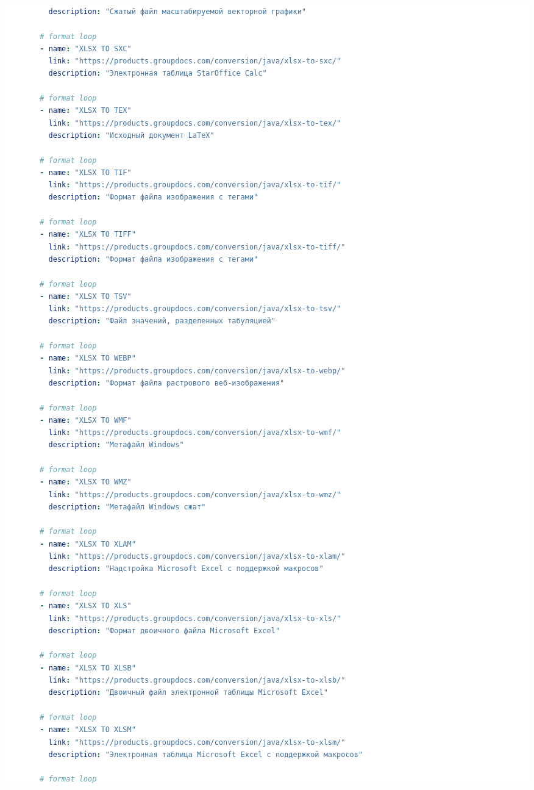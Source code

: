 ```yaml
          description: "Сжатый файл масштабируемой векторной графики"

        # format loop
        - name: "XLSX TO SXC"
          link: "https://products.groupdocs.com/conversion/java/xlsx-to-sxc/"
          description: "Электронная таблица StarOffice Calc"

        # format loop
        - name: "XLSX TO TEX"
          link: "https://products.groupdocs.com/conversion/java/xlsx-to-tex/"
          description: "Исходный документ LaTeX"

        # format loop
        - name: "XLSX TO TIF"
          link: "https://products.groupdocs.com/conversion/java/xlsx-to-tif/"
          description: "Формат файла изображения с тегами"

        # format loop
        - name: "XLSX TO TIFF"
          link: "https://products.groupdocs.com/conversion/java/xlsx-to-tiff/"
          description: "Формат файла изображения с тегами"

        # format loop
        - name: "XLSX TO TSV"
          link: "https://products.groupdocs.com/conversion/java/xlsx-to-tsv/"
          description: "Файл значений, разделенных табуляцией"

        # format loop
        - name: "XLSX TO WEBP"
          link: "https://products.groupdocs.com/conversion/java/xlsx-to-webp/"
          description: "Формат файла растрового веб-изображения"

        # format loop
        - name: "XLSX TO WMF"
          link: "https://products.groupdocs.com/conversion/java/xlsx-to-wmf/"
          description: "Метафайл Windows"

        # format loop
        - name: "XLSX TO WMZ"
          link: "https://products.groupdocs.com/conversion/java/xlsx-to-wmz/"
          description: "Метафайл Windows сжат"

        # format loop
        - name: "XLSX TO XLAM"
          link: "https://products.groupdocs.com/conversion/java/xlsx-to-xlam/"
          description: "Надстройка Microsoft Excel с поддержкой макросов"

        # format loop
        - name: "XLSX TO XLS"
          link: "https://products.groupdocs.com/conversion/java/xlsx-to-xls/"
          description: "Формат двоичного файла Microsoft Excel"

        # format loop
        - name: "XLSX TO XLSB"
          link: "https://products.groupdocs.com/conversion/java/xlsx-to-xlsb/"
          description: "Двоичный файл электронной таблицы Microsoft Excel"

        # format loop
        - name: "XLSX TO XLSM"
          link: "https://products.groupdocs.com/conversion/java/xlsx-to-xlsm/"
          description: "Электронная таблица Microsoft Excel с поддержкой макросов"

        # format loop
```